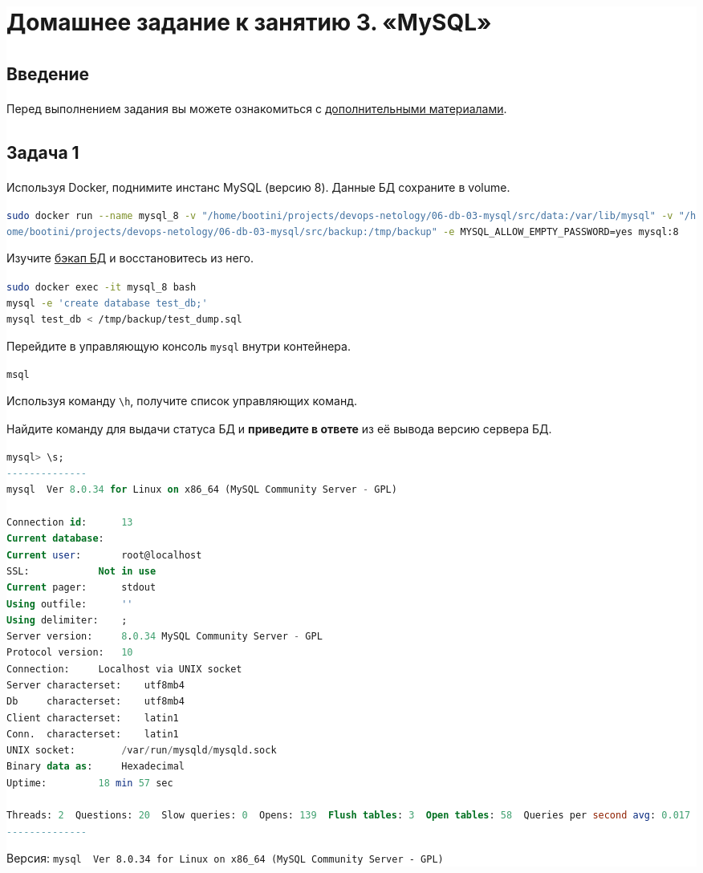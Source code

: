 # Домашнее задание к занятию 3. «MySQL»

## Введение

Перед выполнением задания вы можете ознакомиться с 
[дополнительными материалами](https://github.com/netology-code/virt-homeworks/blob/virt-11/additional/README.md).

## Задача 1

Используя Docker, поднимите инстанс MySQL (версию 8). Данные БД сохраните в volume.
```bash
sudo docker run --name mysql_8 -v "/home/bootini/projects/devops-netology/06-db-03-mysql/src/data:/var/lib/mysql" -v "/home/bootini/projects/devops-netology/06-db-03-mysql/src/backup:/tmp/backup" -e MYSQL_ALLOW_EMPTY_PASSWORD=yes mysql:8

```

Изучите [бэкап БД](https://github.com/netology-code/virt-homeworks/tree/virt-11/06-db-03-mysql/test_data) и 
восстановитесь из него.
```bash
sudo docker exec -it mysql_8 bash
mysql -e 'create database test_db;'
mysql test_db < /tmp/backup/test_dump.sql
```

Перейдите в управляющую консоль `mysql` внутри контейнера.
```bash
msql
```

Используя команду `\h`, получите список управляющих команд.

Найдите команду для выдачи статуса БД и **приведите в ответе** из её вывода версию сервера БД.
```sql
mysql> \s;
--------------
mysql  Ver 8.0.34 for Linux on x86_64 (MySQL Community Server - GPL)

Connection id:		13
Current database:	
Current user:		root@localhost
SSL:			Not in use
Current pager:		stdout
Using outfile:		''
Using delimiter:	;
Server version:		8.0.34 MySQL Community Server - GPL
Protocol version:	10
Connection:		Localhost via UNIX socket
Server characterset:	utf8mb4
Db     characterset:	utf8mb4
Client characterset:	latin1
Conn.  characterset:	latin1
UNIX socket:		/var/run/mysqld/mysqld.sock
Binary data as:		Hexadecimal
Uptime:			18 min 57 sec

Threads: 2  Questions: 20  Slow queries: 0  Opens: 139  Flush tables: 3  Open tables: 58  Queries per second avg: 0.017
--------------
```
Версия: `mysql  Ver 8.0.34 for Linux on x86_64 (MySQL Community Server - GPL)`
